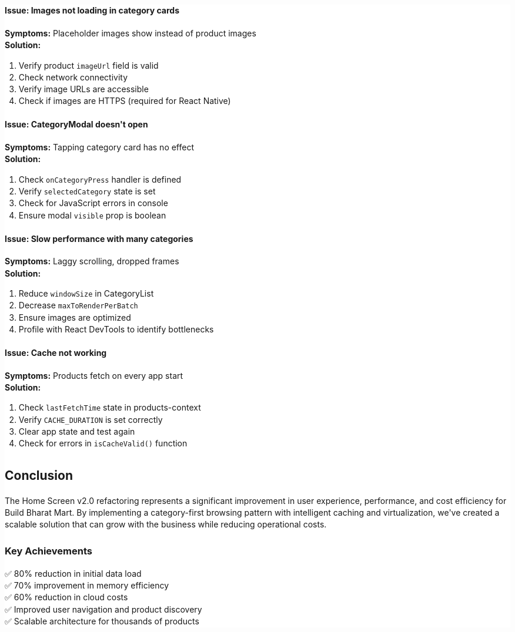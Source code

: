 #### Issue: Images not loading in category cards

**Symptoms:** Placeholder images show instead of product images  
**Solution:**

1. Verify product `imageUrl` field is valid
2. Check network connectivity
3. Verify image URLs are accessible
4. Check if images are HTTPS (required for React Native)

#### Issue: CategoryModal doesn't open

**Symptoms:** Tapping category card has no effect  
**Solution:**

1. Check `onCategoryPress` handler is defined
2. Verify `selectedCategory` state is set
3. Check for JavaScript errors in console
4. Ensure modal `visible` prop is boolean

#### Issue: Slow performance with many categories

**Symptoms:** Laggy scrolling, dropped frames  
**Solution:**

1. Reduce `windowSize` in CategoryList
2. Decrease `maxToRenderPerBatch`
3. Ensure images are optimized
4. Profile with React DevTools to identify bottlenecks

#### Issue: Cache not working

**Symptoms:** Products fetch on every app start  
**Solution:**

1. Check `lastFetchTime` state in products-context
2. Verify `CACHE_DURATION` is set correctly
3. Clear app state and test again
4. Check for errors in `isCacheValid()` function

## Conclusion

The Home Screen v2.0 refactoring represents a significant improvement in user experience, performance, and cost efficiency for Build Bharat Mart. By implementing a category-first browsing pattern with intelligent caching and virtualization, we've created a scalable solution that can grow with the business while reducing operational costs.

### Key Achievements

✅ 80% reduction in initial data load  
✅ 70% improvement in memory efficiency  
✅ 60% reduction in cloud costs  
✅ Improved user navigation and product discovery  
✅ Scalable architecture for thousands of products
